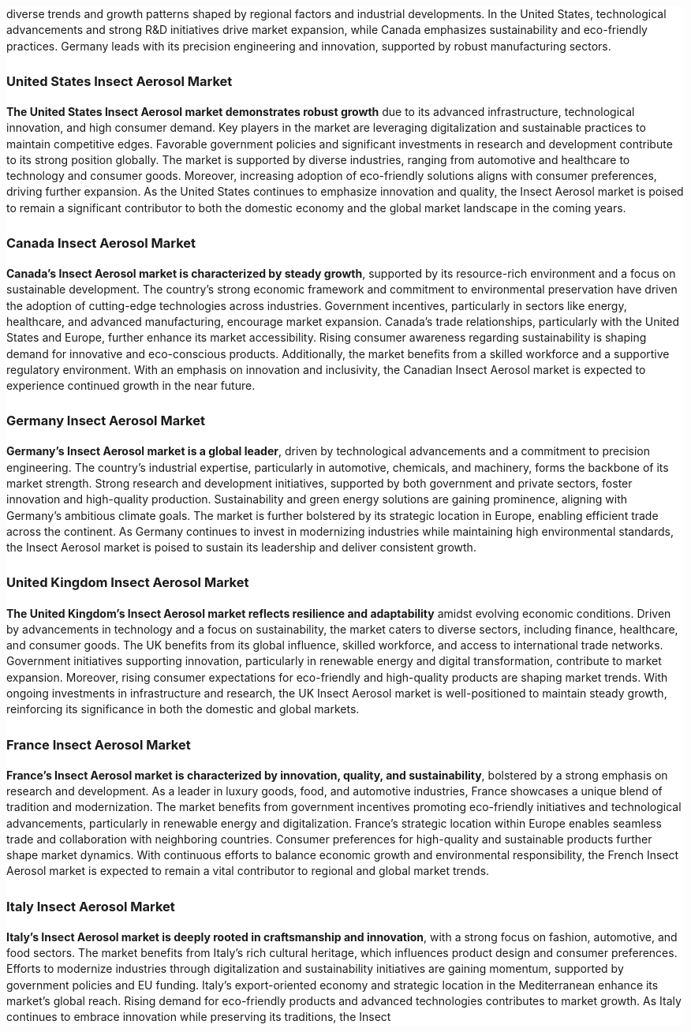 diverse trends and growth patterns shaped by regional factors and industrial developments. In the United States, technological advancements and strong R&amp;D initiatives drive market expansion, while Canada emphasizes sustainability and eco-friendly practices. Germany leads with its precision engineering and innovation, supported by robust manufacturing sectors.</span></em></p></blockquote><h3><strong>United States Insect Aerosol Market</strong></h3><p><strong>The United States Insect Aerosol market demonstrates robust growth</strong> due to its advanced infrastructure, technological innovation, and high consumer demand. Key players in the market are leveraging digitalization and sustainable practices to maintain competitive edges. Favorable government policies and significant investments in research and development contribute to its strong position globally. The market is supported by diverse industries, ranging from automotive and healthcare to technology and consumer goods. Moreover, increasing adoption of eco-friendly solutions aligns with consumer preferences, driving further expansion. As the United States continues to emphasize innovation and quality, the Insect Aerosol market is poised to remain a significant contributor to both the domestic economy and the global market landscape in the coming years.</p><h3><strong>Canada Insect Aerosol Market</strong></h3><p><strong>Canada&rsquo;s Insect Aerosol market is characterized by steady growth</strong>, supported by its resource-rich environment and a focus on sustainable development. The country&rsquo;s strong economic framework and commitment to environmental preservation have driven the adoption of cutting-edge technologies across industries. Government incentives, particularly in sectors like energy, healthcare, and advanced manufacturing, encourage market expansion. Canada&rsquo;s trade relationships, particularly with the United States and Europe, further enhance its market accessibility. Rising consumer awareness regarding sustainability is shaping demand for innovative and eco-conscious products. Additionally, the market benefits from a skilled workforce and a supportive regulatory environment. With an emphasis on innovation and inclusivity, the Canadian Insect Aerosol market is expected to experience continued growth in the near future.</p><h3><strong>Germany Insect Aerosol Market</strong></h3><p><strong>Germany&rsquo;s Insect Aerosol market is a global leader</strong>, driven by technological advancements and a commitment to precision engineering. The country&rsquo;s industrial expertise, particularly in automotive, chemicals, and machinery, forms the backbone of its market strength. Strong research and development initiatives, supported by both government and private sectors, foster innovation and high-quality production. Sustainability and green energy solutions are gaining prominence, aligning with Germany&rsquo;s ambitious climate goals. The market is further bolstered by its strategic location in Europe, enabling efficient trade across the continent. As Germany continues to invest in modernizing industries while maintaining high environmental standards, the Insect Aerosol market is poised to sustain its leadership and deliver consistent growth.</p><h3><strong>United Kingdom Insect Aerosol Market</strong></h3><p><strong>The United Kingdom&rsquo;s Insect Aerosol market reflects resilience and adaptability</strong> amidst evolving economic conditions. Driven by advancements in technology and a focus on sustainability, the market caters to diverse sectors, including finance, healthcare, and consumer goods. The UK benefits from its global influence, skilled workforce, and access to international trade networks. Government initiatives supporting innovation, particularly in renewable energy and digital transformation, contribute to market expansion. Moreover, rising consumer expectations for eco-friendly and high-quality products are shaping market trends. With ongoing investments in infrastructure and research, the UK Insect Aerosol market is well-positioned to maintain steady growth, reinforcing its significance in both the domestic and global markets.</p><h3><strong>France Insect Aerosol Market</strong></h3><p><strong>France&rsquo;s Insect Aerosol market is characterized by innovation, quality, and sustainability</strong>, bolstered by a strong emphasis on research and development. As a leader in luxury goods, food, and automotive industries, France showcases a unique blend of tradition and modernization. The market benefits from government incentives promoting eco-friendly initiatives and technological advancements, particularly in renewable energy and digitalization. France&rsquo;s strategic location within Europe enables seamless trade and collaboration with neighboring countries. Consumer preferences for high-quality and sustainable products further shape market dynamics. With continuous efforts to balance economic growth and environmental responsibility, the French Insect Aerosol market is expected to remain a vital contributor to regional and global market trends.</p><h3><strong>Italy Insect Aerosol Market</strong></h3><p><strong>Italy&rsquo;s Insect Aerosol market is deeply rooted in craftsmanship and innovation</strong>, with a strong focus on fashion, automotive, and food sectors. The market benefits from Italy&rsquo;s rich cultural heritage, which influences product design and consumer preferences. Efforts to modernize industries through digitalization and sustainability initiatives are gaining momentum, supported by government policies and EU funding. Italy&rsquo;s export-oriented economy and strategic location in the Mediterranean enhance its market&rsquo;s global reach. Rising demand for eco-friendly products and advanced technologies contributes to market growth. As Italy continues to embrace innovation while preserving its traditions, the Insect